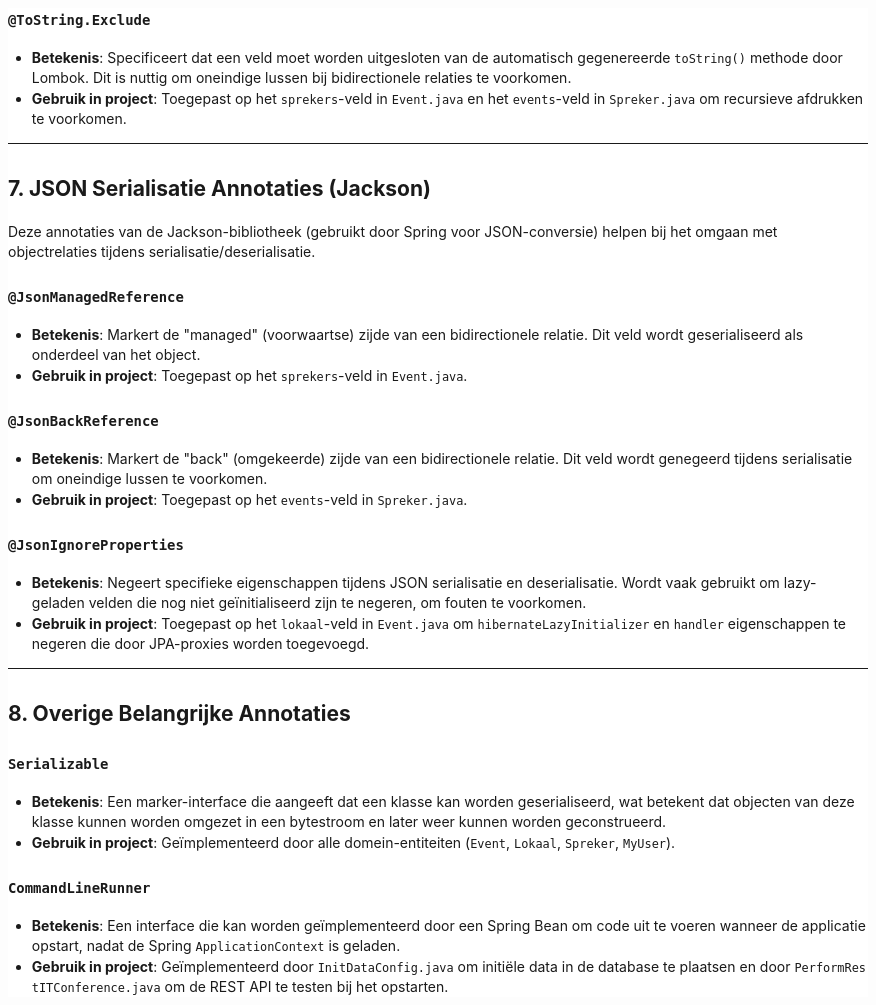 ### `@ToString.Exclude`
* **Betekenis**: Specificeert dat een veld moet worden uitgesloten van de automatisch gegenereerde `toString()` methode door Lombok. Dit is nuttig om oneindige lussen bij bidirectionele relaties te voorkomen.
* **Gebruik in project**: Toegepast op het `sprekers`-veld in `Event.java` en het `events`-veld in `Spreker.java` om recursieve afdrukken te voorkomen.

---

## 7. JSON Serialisatie Annotaties (Jackson)

Deze annotaties van de Jackson-bibliotheek (gebruikt door Spring voor JSON-conversie) helpen bij het omgaan met objectrelaties tijdens serialisatie/deserialisatie.

### `@JsonManagedReference`
* **Betekenis**: Markert de "managed" (voorwaartse) zijde van een bidirectionele relatie. Dit veld wordt geserialiseerd als onderdeel van het object.
* **Gebruik in project**: Toegepast op het `sprekers`-veld in `Event.java`.

### `@JsonBackReference`
* **Betekenis**: Markert de "back" (omgekeerde) zijde van een bidirectionele relatie. Dit veld wordt genegeerd tijdens serialisatie om oneindige lussen te voorkomen.
* **Gebruik in project**: Toegepast op het `events`-veld in `Spreker.java`.

### `@JsonIgnoreProperties`
* **Betekenis**: Negeert specifieke eigenschappen tijdens JSON serialisatie en deserialisatie. Wordt vaak gebruikt om lazy-geladen velden die nog niet geïnitialiseerd zijn te negeren, om fouten te voorkomen.
* **Gebruik in project**: Toegepast op het `lokaal`-veld in `Event.java` om `hibernateLazyInitializer` en `handler` eigenschappen te negeren die door JPA-proxies worden toegevoegd.

---

## 8. Overige Belangrijke Annotaties

### `Serializable`
* **Betekenis**: Een marker-interface die aangeeft dat een klasse kan worden geserialiseerd, wat betekent dat objecten van deze klasse kunnen worden omgezet in een bytestroom en later weer kunnen worden geconstrueerd.
* **Gebruik in project**: Geïmplementeerd door alle domein-entiteiten (`Event`, `Lokaal`, `Spreker`, `MyUser`).

### `CommandLineRunner`
* **Betekenis**: Een interface die kan worden geïmplementeerd door een Spring Bean om code uit te voeren wanneer de applicatie opstart, nadat de Spring `ApplicationContext` is geladen.
* **Gebruik in project**: Geïmplementeerd door `InitDataConfig.java` om initiële data in de database te plaatsen en door `PerformRestITConference.java` om de REST API te testen bij het opstarten.